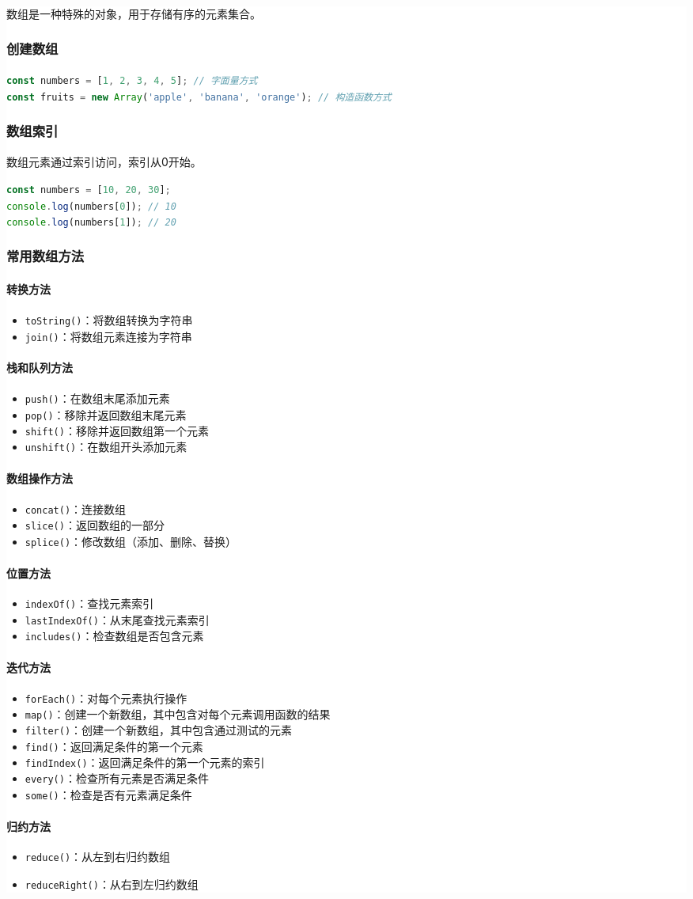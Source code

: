 数组是一种特殊的对象，用于存储有序的元素集合。

### 创建数组

```javascript
const numbers = [1, 2, 3, 4, 5]; // 字面量方式
const fruits = new Array('apple', 'banana', 'orange'); // 构造函数方式
```

### 数组索引

数组元素通过索引访问，索引从0开始。

```javascript
const numbers = [10, 20, 30];
console.log(numbers[0]); // 10
console.log(numbers[1]); // 20
```

### 常用数组方法

#### 转换方法
- `toString()`：将数组转换为字符串
- `join()`：将数组元素连接为字符串

#### 栈和队列方法
- `push()`：在数组末尾添加元素
- `pop()`：移除并返回数组末尾元素
- `shift()`：移除并返回数组第一个元素
- `unshift()`：在数组开头添加元素

#### 数组操作方法
- `concat()`：连接数组
- `slice()`：返回数组的一部分
- `splice()`：修改数组（添加、删除、替换）

#### 位置方法
- `indexOf()`：查找元素索引
- `lastIndexOf()`：从末尾查找元素索引
- `includes()`：检查数组是否包含元素

#### 迭代方法
- `forEach()`：对每个元素执行操作
- `map()`：创建一个新数组，其中包含对每个元素调用函数的结果
- `filter()`：创建一个新数组，其中包含通过测试的元素
- `find()`：返回满足条件的第一个元素
- `findIndex()`：返回满足条件的第一个元素的索引
- `every()`：检查所有元素是否满足条件
- `some()`：检查是否有元素满足条件

#### 归约方法
- `reduce()`：从左到右归约数组
- `reduceRight()`：从右到左归约数组


  [propName]: 25